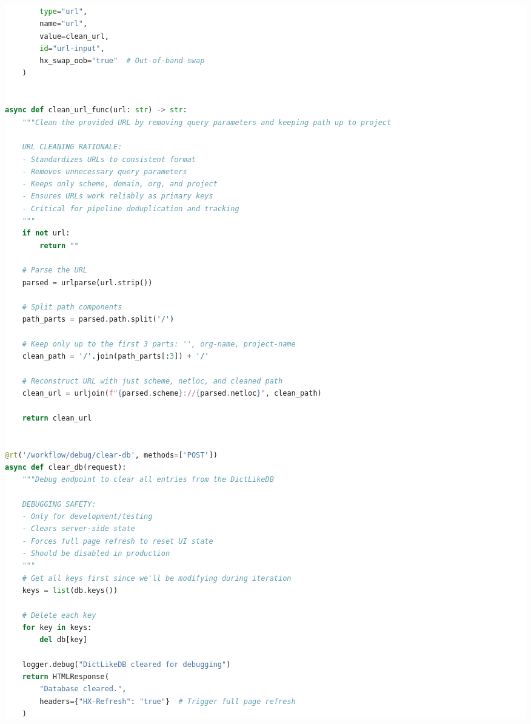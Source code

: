 ```python
        type="url",
        name="url",
        value=clean_url,
        id="url-input",
        hx_swap_oob="true"  # Out-of-band swap
    )


async def clean_url_func(url: str) -> str:
    """Clean the provided URL by removing query parameters and keeping path up to project
    
    URL CLEANING RATIONALE:
    - Standardizes URLs to consistent format
    - Removes unnecessary query parameters
    - Keeps only scheme, domain, org, and project
    - Ensures URLs work reliably as primary keys
    - Critical for pipeline deduplication and tracking
    """
    if not url:
        return ""
    
    # Parse the URL
    parsed = urlparse(url.strip())
    
    # Split path components
    path_parts = parsed.path.split('/')
    
    # Keep only up to the first 3 parts: '', org-name, project-name
    clean_path = '/'.join(path_parts[:3]) + '/'
    
    # Reconstruct URL with just scheme, netloc, and cleaned path
    clean_url = urljoin(f"{parsed.scheme}://{parsed.netloc}", clean_path)
    
    return clean_url


@rt('/workflow/debug/clear-db', methods=['POST'])
async def clear_db(request):
    """Debug endpoint to clear all entries from the DictLikeDB
    
    DEBUGGING SAFETY:
    - Only for development/testing
    - Clears server-side state
    - Forces full page refresh to reset UI state
    - Should be disabled in production
    """
    # Get all keys first since we'll be modifying during iteration
    keys = list(db.keys())
    
    # Delete each key
    for key in keys:
        del db[key]
    
    logger.debug("DictLikeDB cleared for debugging")
    return HTMLResponse(
        "Database cleared.",
        headers={"HX-Refresh": "true"}  # Trigger full page refresh
    )
```
